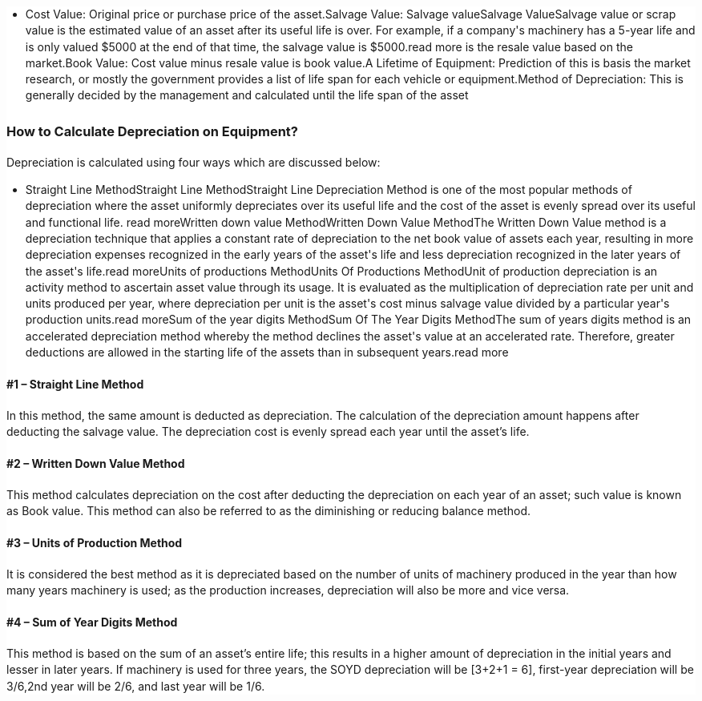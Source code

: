 - Cost Value: Original price or purchase price of the asset.Salvage Value: Salvage valueSalvage ValueSalvage value or scrap value is the estimated value of an asset after its useful life is over. For example, if a company's machinery has a 5-year life and is only valued $5000 at the end of that time, the salvage value is $5000.read more is the resale value based on the market.Book Value: Cost value minus resale value is book value.A Lifetime of Equipment: Prediction of this is basis the market research, or mostly the government provides a list of life span for each vehicle or equipment.Method of Depreciation: This is generally decided by the management and calculated until the life span of the asset

 
### How to Calculate Depreciation on Equipment?
 
Depreciation is calculated using four ways which are discussed below:
 
- Straight Line MethodStraight Line MethodStraight Line Depreciation Method is one of the most popular methods of depreciation where the asset uniformly depreciates over its useful life and the cost of the asset is evenly spread over its useful and functional life. read moreWritten down value MethodWritten Down Value MethodThe Written Down Value method is a depreciation technique that applies a constant rate of depreciation to the net book value of assets each year, resulting in more depreciation expenses recognized in the early years of the asset's life and less depreciation recognized in the later years of the asset's life.read moreUnits of productions MethodUnits Of Productions MethodUnit of production depreciation is an activity method to ascertain asset value through its usage. It is evaluated as the multiplication of depreciation rate per unit and units produced per year, where depreciation per unit is the asset's cost minus salvage value divided by a particular year's production units.read moreSum of the year digits MethodSum Of The Year Digits MethodThe sum of years digits method is an accelerated depreciation method whereby the method declines the asset's value at an accelerated rate. Therefore, greater deductions are allowed in the starting life of the assets than in subsequent years.read more

 
#### #1 – Straight Line Method
 
In this method, the same amount is deducted as depreciation. The calculation of the depreciation amount happens after deducting the salvage value. The depreciation cost is evenly spread each year until the asset’s life.
 
#### #2 – Written Down Value Method
 
This method calculates depreciation on the cost after deducting the depreciation on each year of an asset; such value is known as Book value. This method can also be referred to as the diminishing or reducing balance method.
 
#### #3 – Units of Production Method
 
It is considered the best method as it is depreciated based on the number of units of machinery produced in the year than how many years machinery is used; as the production increases, depreciation will also be more and vice versa.
 
#### #4 – Sum of Year Digits Method
 
This method is based on the sum of an asset’s entire life; this results in a higher amount of depreciation in the initial years and lesser in later years. If machinery is used for three years, the SOYD depreciation will be [3+2+1 = 6], first-year depreciation will be 3/6,2nd year will be 2/6, and last year will be 1/6.
 